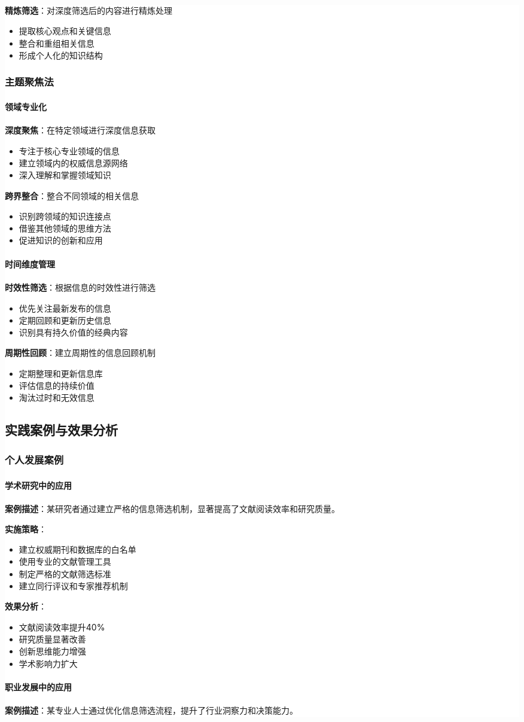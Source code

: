 **精炼筛选**：对深度筛选后的内容进行精炼处理
- 提取核心观点和关键信息
- 整合和重组相关信息
- 形成个人化的知识结构

### 主题聚焦法

#### 领域专业化

**深度聚焦**：在特定领域进行深度信息获取
- 专注于核心专业领域的信息
- 建立领域内的权威信息源网络
- 深入理解和掌握领域知识

**跨界整合**：整合不同领域的相关信息
- 识别跨领域的知识连接点
- 借鉴其他领域的思维方法
- 促进知识的创新和应用

#### 时间维度管理

**时效性筛选**：根据信息的时效性进行筛选
- 优先关注最新发布的信息
- 定期回顾和更新历史信息
- 识别具有持久价值的经典内容

**周期性回顾**：建立周期性的信息回顾机制
- 定期整理和更新信息库
- 评估信息的持续价值
- 淘汰过时和无效信息

## 实践案例与效果分析

### 个人发展案例

#### 学术研究中的应用

**案例描述**：某研究者通过建立严格的信息筛选机制，显著提高了文献阅读效率和研究质量。

**实施策略**：
- 建立权威期刊和数据库的白名单
- 使用专业的文献管理工具
- 制定严格的文献筛选标准
- 建立同行评议和专家推荐机制

**效果分析**：
- 文献阅读效率提升40%
- 研究质量显著改善
- 创新思维能力增强
- 学术影响力扩大

#### 职业发展中的应用

**案例描述**：某专业人士通过优化信息筛选流程，提升了行业洞察力和决策能力。
